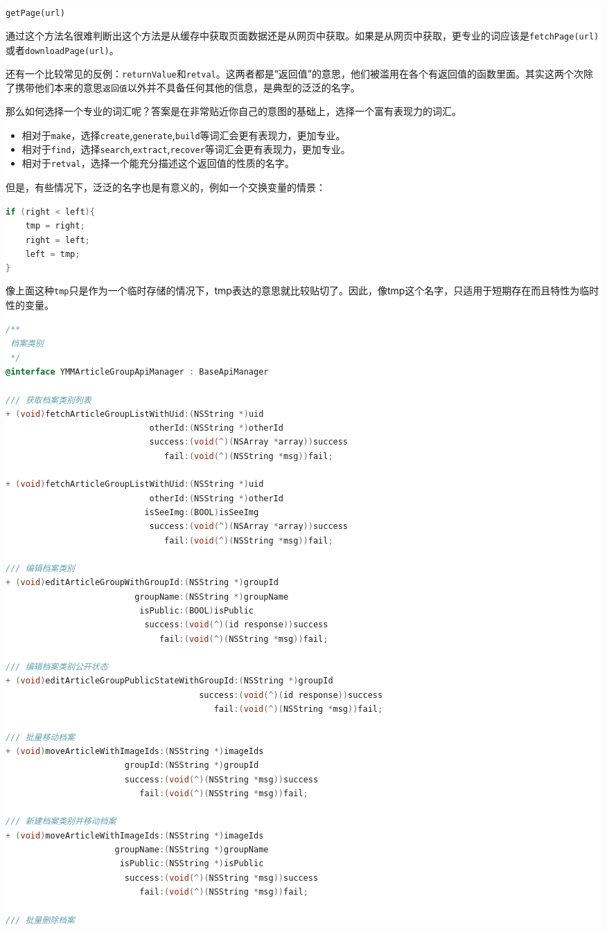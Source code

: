 `getPage(url)`

通过这个方法名很难判断出这个方法是从缓存中获取页面数据还是从网页中获取。如果是从网页中获取，更专业的词应该是`fetchPage(url)`或者`downloadPage(url)`。

还有一个比较常见的反例：`returnValue`和`retval`。这两者都是“返回值”的意思，他们被滥用在各个有返回值的函数里面。其实这两个次除了携带他们本来的意思`返回值`以外并不具备任何其他的信息，是典型的泛泛的名字。

那么如何选择一个专业的词汇呢？答案是在非常贴近你自己的意图的基础上，选择一个富有表现力的词汇。

* 相对于`make`，选择`create`,`generate`,`build`等词汇会更有表现力，更加专业。
* 相对于`find`，选择`search`,`extract`,`recover`等词汇会更有表现力，更加专业。
* 相对于`retval`，选择一个能充分描述这个返回值的性质的名字。

但是，有些情况下，泛泛的名字也是有意义的，例如一个交换变量的情景：
```objective-c
if (right < left){
    tmp = right;
    right = left;
    left = tmp;
}
```
像上面这种`tmp`只是作为一个临时存储的情况下，tmp表达的意思就比较贴切了。因此，像tmp这个名字，只适用于短期存在而且特性为临时性的变量。

```objective-c
/**
 档案类别
 */
@interface YMMArticleGroupApiManager : BaseApiManager

/// 获取档案类别列表
+ (void)fetchArticleGroupListWithUid:(NSString *)uid
                             otherId:(NSString *)otherId
                             success:(void(^)(NSArray *array))success
                                fail:(void(^)(NSString *msg))fail;
                                
+ (void)fetchArticleGroupListWithUid:(NSString *)uid
                             otherId:(NSString *)otherId
                            isSeeImg:(BOOL)isSeeImg
                             success:(void(^)(NSArray *array))success
                                fail:(void(^)(NSString *msg))fail;

/// 编辑档案类别
+ (void)editArticleGroupWithGroupId:(NSString *)groupId
                          groupName:(NSString *)groupName
                           isPublic:(BOOL)isPublic
                            success:(void(^)(id response))success
                               fail:(void(^)(NSString *msg))fail;

/// 编辑档案类别公开状态
+ (void)editArticleGroupPublicStateWithGroupId:(NSString *)groupId
                                       success:(void(^)(id response))success
                                          fail:(void(^)(NSString *msg))fail;

/// 批量移动档案
+ (void)moveArticleWithImageIds:(NSString *)imageIds
                        groupId:(NSString *)groupId
                        success:(void(^)(NSString *msg))success
                           fail:(void(^)(NSString *msg))fail;

/// 新建档案类别并移动档案
+ (void)moveArticleWithImageIds:(NSString *)imageIds
                      groupName:(NSString *)groupName
                       isPublic:(NSString *)isPublic
                        success:(void(^)(NSString *msg))success
                           fail:(void(^)(NSString *msg))fail;

/// 批量删除档案
```